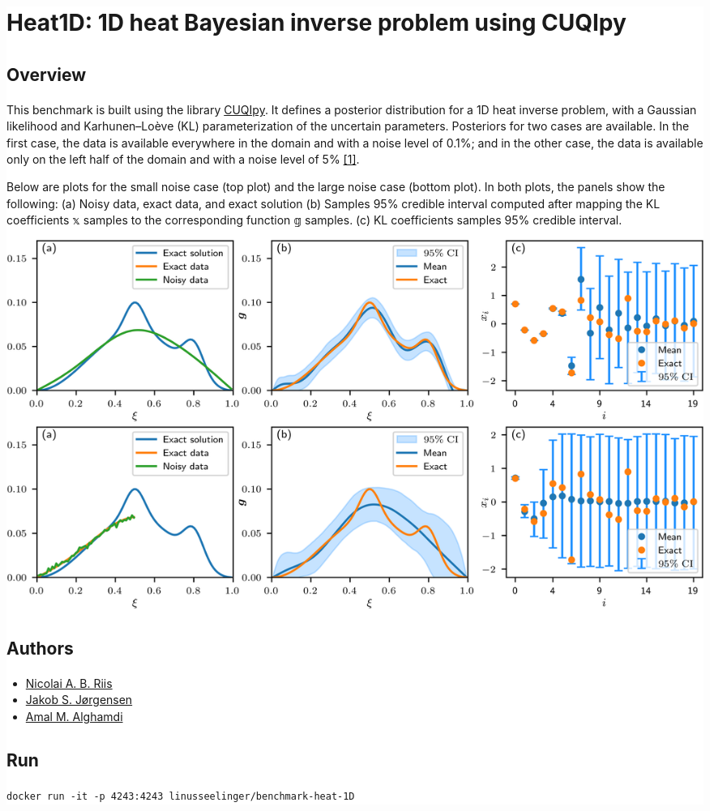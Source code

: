 # Heat1D: 1D heat Bayesian inverse problem using CUQIpy

## Overview
This benchmark is built using the library [CUQIpy](https://cuqi-dtu.github.io/CUQIpy/). It defines a posterior distribution for a 1D heat inverse problem, with a Gaussian likelihood and Karhunen–Loève (KL) parameterization of the uncertain parameters. Posteriors for two cases are available. In the first case, the data is available everywhere in the domain and with a noise level of $0.1\%$; and in the other case, the data is available only on the left half of the domain and with a noise level of $5\%$ [[1]](#1).

Below are plots for the small noise case (top plot) and the large noise case (bottom plot). In both plots, the panels show the following: (a) Noisy data, exact data, and exact solution (b) Samples $95\%$ credible interval computed after mapping the KL coefficients $\mathbb{x}$ samples to the corresponding function $\mathbb{g}$ samples. (c) KL coefficients samples $95\%$ credible interval. 

![Small noise case](./figs/fig_small_noise.png "Small noise case")
![Large noise case](./figs/fig_large_noise.png "Large noise case")


## Authors
- [Nicolai A. B. Riis](mailto:nabr@dtu.dk)
- [Jakob S. Jørgensen](mailto:jakj@dtu.dk)
- [Amal M. Alghamdi](mailto:amaal@dtu.dk)

## Run
```
docker run -it -p 4243:4243 linusseelinger/benchmark-heat-1D
```
